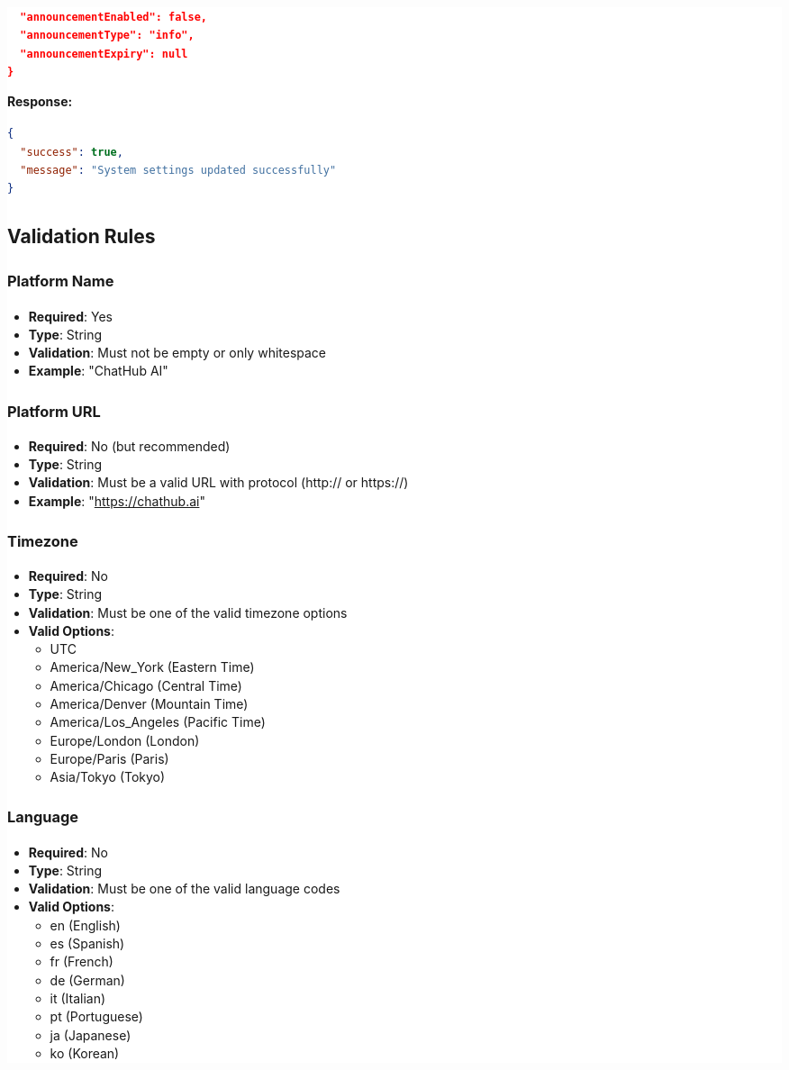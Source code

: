 ```json
  "announcementEnabled": false,
  "announcementType": "info",
  "announcementExpiry": null
}
```

**Response:**
```json
{
  "success": true,
  "message": "System settings updated successfully"
}
```

## Validation Rules

### Platform Name
- **Required**: Yes
- **Type**: String
- **Validation**: Must not be empty or only whitespace
- **Example**: "ChatHub AI"

### Platform URL
- **Required**: No (but recommended)
- **Type**: String
- **Validation**: Must be a valid URL with protocol (http:// or https://)
- **Example**: "https://chathub.ai"

### Timezone
- **Required**: No
- **Type**: String
- **Validation**: Must be one of the valid timezone options
- **Valid Options**:
  - UTC
  - America/New_York (Eastern Time)
  - America/Chicago (Central Time)
  - America/Denver (Mountain Time)
  - America/Los_Angeles (Pacific Time)
  - Europe/London (London)
  - Europe/Paris (Paris)
  - Asia/Tokyo (Tokyo)

### Language
- **Required**: No
- **Type**: String
- **Validation**: Must be one of the valid language codes
- **Valid Options**:
  - en (English)
  - es (Spanish)
  - fr (French)
  - de (German)
  - it (Italian)
  - pt (Portuguese)
  - ja (Japanese)
  - ko (Korean)
